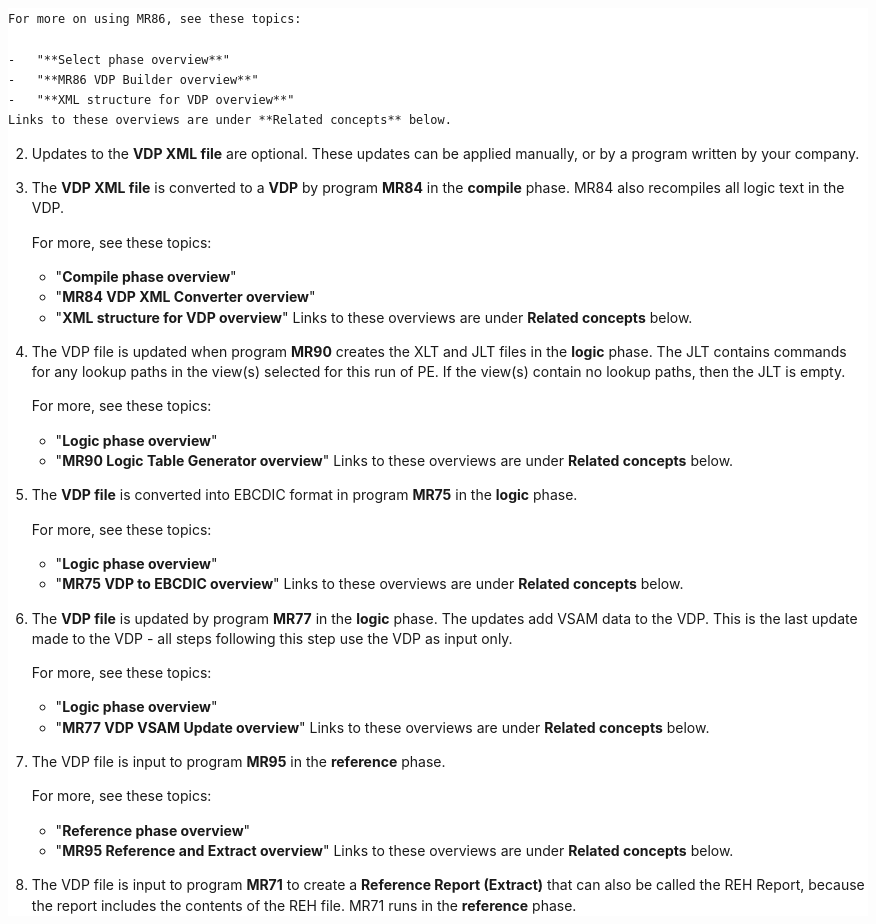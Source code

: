     For more on using MR86, see these topics:

    -   "**Select phase overview**"
    -   "**MR86 VDP Builder overview**"
    -   "**XML structure for VDP overview**"
    Links to these overviews are under **Related concepts** below.

2.  Updates to the **VDP XML file** are optional. These updates can be applied manually, or by a program written by your company.
3.  The **VDP XML file** is converted to a **VDP** by program **MR84** in the **compile** phase. MR84 also recompiles all logic text in the VDP.

    For more, see these topics:

    -   "**Compile phase overview**"
    -   "**MR84 VDP XML Converter overview**"
    -   "**XML structure for VDP overview**"
    Links to these overviews are under **Related concepts** below.

4.  The VDP file is updated when program **MR90** creates the XLT and JLT files in the **logic** phase. The JLT contains commands for any lookup paths in the view\(s\) selected for this run of PE. If the view\(s\) contain no lookup paths, then the JLT is empty.

    For more, see these topics:

    -   "**Logic phase overview**"
    -   "**MR90 Logic Table Generator overview**"
    Links to these overviews are under **Related concepts** below.

5.  The **VDP file** is converted into EBCDIC format in program **MR75** in the **logic** phase.

    For more, see these topics:

    -   "**Logic phase overview**"
    -   "**MR75 VDP to EBCDIC overview**"
    Links to these overviews are under **Related concepts** below.

6.  The **VDP file** is updated by program **MR77** in the **logic** phase. The updates add VSAM data to the VDP. This is the last update made to the VDP - all steps following this step use the VDP as input only.

    For more, see these topics:

    -   "**Logic phase overview**"
    -   "**MR77 VDP VSAM Update overview**"
    Links to these overviews are under **Related concepts** below.

7.  The VDP file is input to program **MR95** in the **reference** phase.

    For more, see these topics:

    -   "**Reference phase overview**"
    -   "**MR95 Reference and Extract overview**"
    Links to these overviews are under **Related concepts** below.

8.  The VDP file is input to program **MR71** to create a **Reference Report \(Extract\)** that can also be called the REH Report, because the report includes the contents of the REH file. MR71 runs in the **reference** phase.
